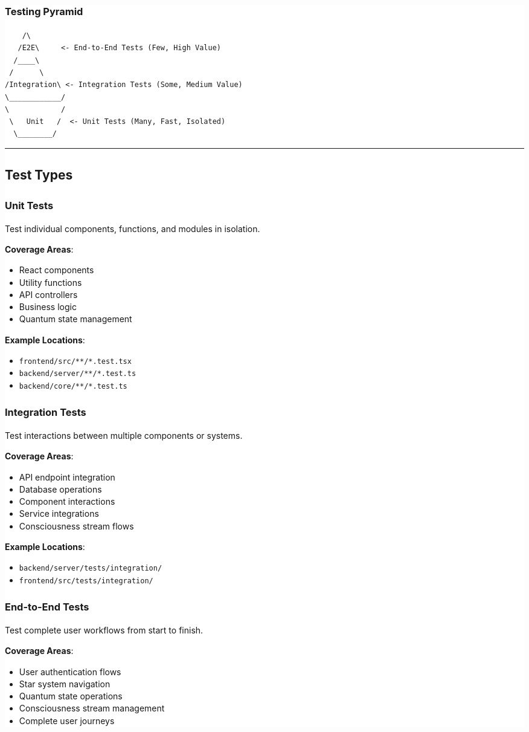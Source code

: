 ### Testing Pyramid

```
    /\
   /E2E\     <- End-to-End Tests (Few, High Value)
  /____\
 /      \
/Integration\ <- Integration Tests (Some, Medium Value)
\____________/
\            /
 \   Unit   /  <- Unit Tests (Many, Fast, Isolated)
  \________/
```

---

## Test Types

### Unit Tests

Test individual components, functions, and modules in isolation.

**Coverage Areas**:
- React components
- Utility functions
- API controllers
- Business logic
- Quantum state management

**Example Locations**:
- `frontend/src/**/*.test.tsx`
- `backend/server/**/*.test.ts`
- `backend/core/**/*.test.ts`

### Integration Tests

Test interactions between multiple components or systems.

**Coverage Areas**:
- API endpoint integration
- Database operations
- Component interactions
- Service integrations
- Consciousness stream flows

**Example Locations**:
- `backend/server/tests/integration/`
- `frontend/src/tests/integration/`

### End-to-End Tests

Test complete user workflows from start to finish.

**Coverage Areas**:
- User authentication flows
- Star system navigation
- Quantum state operations
- Consciousness stream management
- Complete user journeys
